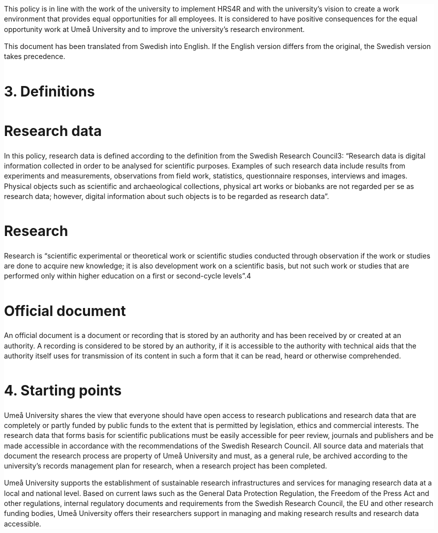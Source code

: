 This policy is in line with the work of the university to implement HRS4R and with the university’s vision to create a work environment that provides equal opportunities for all employees. It is considered to have positive consequences for the equal opportunity work at Umeå University and to improve the university’s research environment.  

This document has been translated from Swedish into English. If the English version differs from the original, the Swedish version takes precedence.  

# 3. Definitions  

# Research data  

In this policy, research data is defined according to the definition from the Swedish Research Council3: “Research data is digital information collected in order to be analysed for scientific purposes. Examples of such research data include results from experiments and measurements, observations from field work, statistics, questionnaire responses, interviews and images. Physical objects such as scientific and archaeological collections, physical art works or biobanks are not regarded per se as research data; however, digital information about such objects is to be regarded as research data”.  

# Research  

Research is “scientific experimental or theoretical work or scientific studies conducted through observation if the work or studies are done to acquire new knowledge; it is also development work on a scientific basis, but not such work or studies that are performed only within higher education on a first or second-cycle levels”.4  

# Official document  

An official document is a document or recording that is stored by an authority and has been received by or created at an authority. A recording is considered to be stored by an authority, if it is accessible to the authority with technical aids that the authority itself uses for transmission of its content in such a form that it can be read, heard or otherwise comprehended.  

# 4. Starting points  

Umeå University shares the view that everyone should have open access to research publications and research data that are completely or partly funded by public funds to the extent that is permitted by legislation, ethics and commercial interests. The research data that forms basis for scientific publications must be easily accessible for peer review, journals and publishers and be made accessible in accordance with the recommendations of the Swedish Research Council. All source data and materials that document the research process are property of Umeå University and must, as a general rule, be archived according to the university’s records management plan for research, when a research project has been completed.  

Umeå University supports the establishment of sustainable research infrastructures and services for managing research data at a local and national level. Based on current laws such as the General Data Protection Regulation, the Freedom of the Press Act and other regulations, internal regulatory documents and requirements from the Swedish Research Council, the EU and other research funding bodies, Umeå University offers their researchers support in managing and making research results and research data accessible.  
